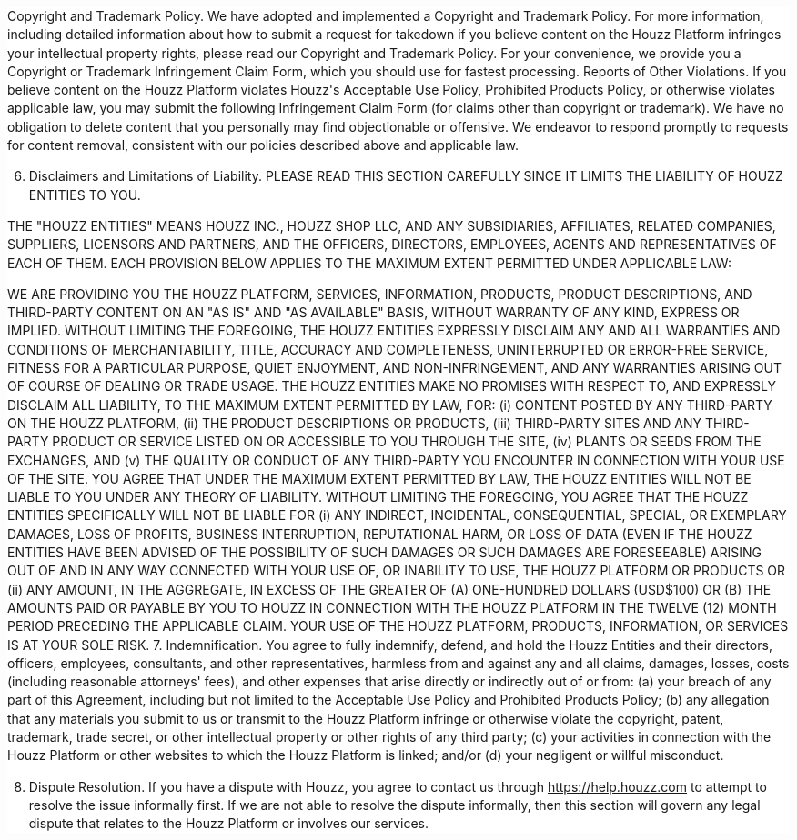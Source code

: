 Copyright and Trademark Policy. We have adopted and implemented a Copyright and Trademark Policy. For more information, including detailed information about how to submit a request for takedown if you believe content on the Houzz Platform infringes your intellectual property rights, please read our Copyright and Trademark Policy. For your convenience, we provide you a Copyright or Trademark Infringement Claim Form, which you should use for fastest processing.
Reports of Other Violations. If you believe content on the Houzz Platform violates Houzz's Acceptable Use Policy, Prohibited Products Policy, or otherwise violates applicable law, you may submit the following Infringement Claim Form (for claims other than copyright or trademark).
We have no obligation to delete content that you personally may find objectionable or offensive. We endeavor to respond promptly to requests for content removal, consistent with our policies described above and applicable law.

6. Disclaimers and Limitations of Liability.
PLEASE READ THIS SECTION CAREFULLY SINCE IT LIMITS THE LIABILITY OF HOUZZ ENTITIES TO YOU.

THE "HOUZZ ENTITIES" MEANS HOUZZ INC., HOUZZ SHOP LLC, AND ANY SUBSIDIARIES, AFFILIATES, RELATED COMPANIES, SUPPLIERS, LICENSORS AND PARTNERS, AND THE OFFICERS, DIRECTORS, EMPLOYEES, AGENTS AND REPRESENTATIVES OF EACH OF THEM. EACH PROVISION BELOW APPLIES TO THE MAXIMUM EXTENT PERMITTED UNDER APPLICABLE LAW:

WE ARE PROVIDING YOU THE HOUZZ PLATFORM, SERVICES, INFORMATION, PRODUCTS, PRODUCT DESCRIPTIONS, AND THIRD-PARTY CONTENT ON AN "AS IS" AND "AS AVAILABLE" BASIS, WITHOUT WARRANTY OF ANY KIND, EXPRESS OR IMPLIED. WITHOUT LIMITING THE FOREGOING, THE HOUZZ ENTITIES EXPRESSLY DISCLAIM ANY AND ALL WARRANTIES AND CONDITIONS OF MERCHANTABILITY, TITLE, ACCURACY AND COMPLETENESS, UNINTERRUPTED OR ERROR-FREE SERVICE, FITNESS FOR A PARTICULAR PURPOSE, QUIET ENJOYMENT, AND NON-INFRINGEMENT, AND ANY WARRANTIES ARISING OUT OF COURSE OF DEALING OR TRADE USAGE.
THE HOUZZ ENTITIES MAKE NO PROMISES WITH RESPECT TO, AND EXPRESSLY DISCLAIM ALL LIABILITY, TO THE MAXIMUM EXTENT PERMITTED BY LAW, FOR: (i) CONTENT POSTED BY ANY THIRD-PARTY ON THE HOUZZ PLATFORM, (ii) THE PRODUCT DESCRIPTIONS OR PRODUCTS, (iii) THIRD-PARTY SITES AND ANY THIRD-PARTY PRODUCT OR SERVICE LISTED ON OR ACCESSIBLE TO YOU THROUGH THE SITE, (iv) PLANTS OR SEEDS FROM THE EXCHANGES, AND (v) THE QUALITY OR CONDUCT OF ANY THIRD-PARTY YOU ENCOUNTER IN CONNECTION WITH YOUR USE OF THE SITE.
YOU AGREE THAT UNDER THE MAXIMUM EXTENT PERMITTED BY LAW, THE HOUZZ ENTITIES WILL NOT BE LIABLE TO YOU UNDER ANY THEORY OF LIABILITY. WITHOUT LIMITING THE FOREGOING, YOU AGREE THAT THE HOUZZ ENTITIES SPECIFICALLY WILL NOT BE LIABLE FOR (i) ANY INDIRECT, INCIDENTAL, CONSEQUENTIAL, SPECIAL, OR EXEMPLARY DAMAGES, LOSS OF PROFITS, BUSINESS INTERRUPTION, REPUTATIONAL HARM, OR LOSS OF DATA (EVEN IF THE HOUZZ ENTITIES HAVE BEEN ADVISED OF THE POSSIBILITY OF SUCH DAMAGES OR SUCH DAMAGES ARE FORESEEABLE) ARISING OUT OF AND IN ANY WAY CONNECTED WITH YOUR USE OF, OR INABILITY TO USE, THE HOUZZ PLATFORM OR PRODUCTS OR (ii) ANY AMOUNT, IN THE AGGREGATE, IN EXCESS OF THE GREATER OF (A) ONE-HUNDRED DOLLARS (USD$100) OR (B) THE AMOUNTS PAID OR PAYABLE BY YOU TO HOUZZ IN CONNECTION WITH THE HOUZZ PLATFORM IN THE TWELVE (12) MONTH PERIOD PRECEDING THE APPLICABLE CLAIM. YOUR USE OF THE HOUZZ PLATFORM, PRODUCTS, INFORMATION, OR SERVICES IS AT YOUR SOLE RISK.
7. Indemnification.
You agree to fully indemnify, defend, and hold the Houzz Entities and their directors, officers, employees, consultants, and other representatives, harmless from and against any and all claims, damages, losses, costs (including reasonable attorneys' fees), and other expenses that arise directly or indirectly out of or from: (a) your breach of any part of this Agreement, including but not limited to the Acceptable Use Policy and Prohibited Products Policy; (b) any allegation that any materials you submit to us or transmit to the Houzz Platform infringe or otherwise violate the copyright, patent, trademark, trade secret, or other intellectual property or other rights of any third party; (c) your activities in connection with the Houzz Platform or other websites to which the Houzz Platform is linked; and/or (d) your negligent or willful misconduct.

8. Dispute Resolution.
If you have a dispute with Houzz, you agree to contact us through https://help.houzz.com to attempt to resolve the issue informally first. If we are not able to resolve the dispute informally, then this section will govern any legal dispute that relates to the Houzz Platform or involves our services.
